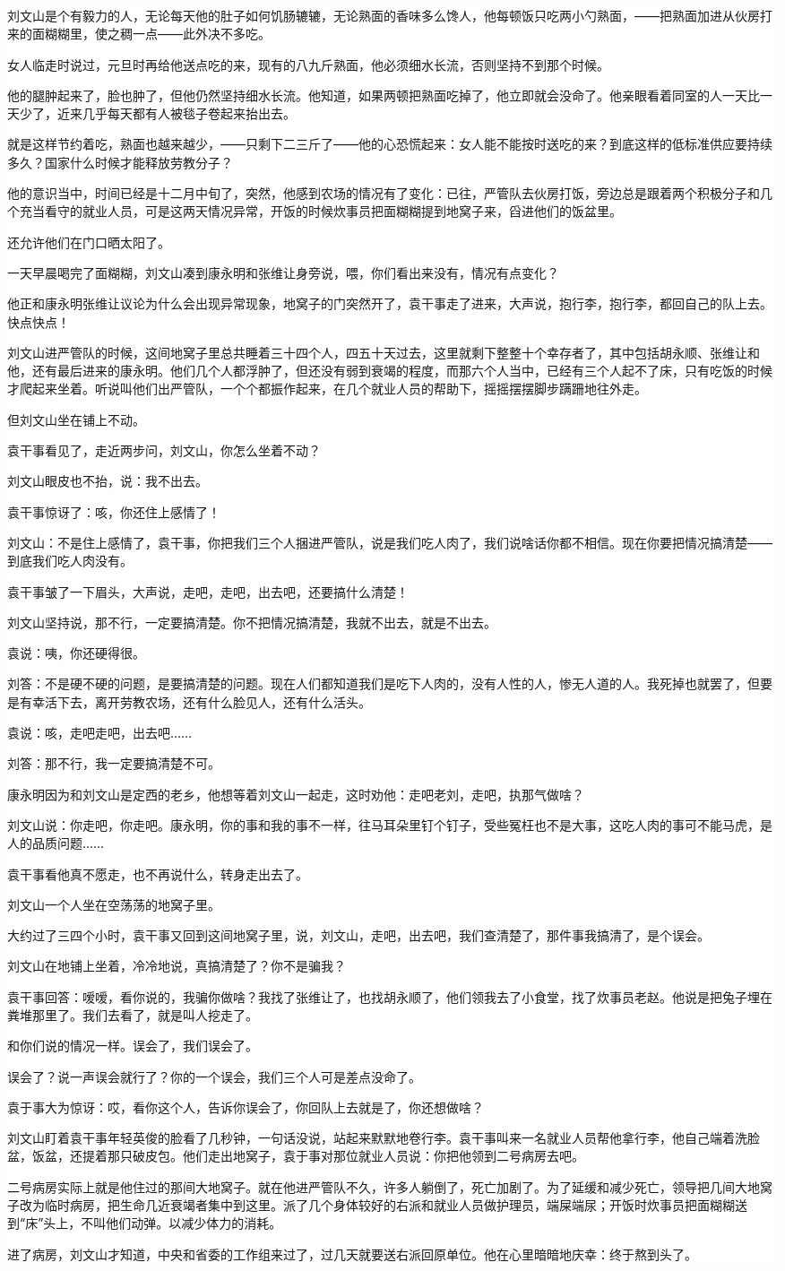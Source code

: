 刘文山是个有毅力的人，无论每天他的肚子如何饥肠辘辘，无论熟面的香味多么馋人，他每顿饭只吃两小勺熟面，——把熟面加进从伙房打来的面糊糊里，使之稠一点——此外决不多吃。

女人临走时说过，元旦时再给他送点吃的来，现有的八九斤熟面，他必须细水长流，否则坚持不到那个时候。

他的腿肿起来了，脸也肿了，但他仍然坚持细水长流。他知道，如果两顿把熟面吃掉了，他立即就会没命了。他亲眼看着同室的人一天比一天少了，近来几乎每天都有人被毯子卷起来抬出去。

就是这样节约着吃，熟面也越来越少，——只剩下二三斤了——他的心恐慌起来：女人能不能按时送吃的来？到底这样的低标准供应要持续多久？国家什么时候才能释放劳教分子？

他的意识当中，时间已经是十二月中旬了，突然，他感到农场的情况有了变化：已往，严管队去伙房打饭，旁边总是跟着两个积极分子和几个充当看守的就业人员，可是这两天情况异常，开饭的时候炊事员把面糊糊提到地窝子来，舀进他们的饭盆里。

还允许他们在门口晒太阳了。

一天早晨喝完了面糊糊，刘文山凑到康永明和张维让身旁说，喂，你们看出来没有，情况有点变化？

他正和康永明张维让议论为什么会出现异常现象，地窝子的门突然开了，袁干事走了进来，大声说，抱行李，抱行李，都回自己的队上去。快点快点！

刘文山进严管队的时候，这间地窝子里总共睡着三十四个人，四五十天过去，这里就剩下整整十个幸存者了，其中包括胡永顺、张维让和他，还有最后进来的康永明。他们几个人都浮肿了，但还没有弱到衰竭的程度，而那六个人当中，已经有三个人起不了床，只有吃饭的时候才爬起来坐着。听说叫他们出严管队，一个个都振作起来，在几个就业人员的帮助下，摇摇摆摆脚步蹒跚地往外走。

但刘文山坐在铺上不动。

袁干事看见了，走近两步问，刘文山，你怎么坐着不动？

刘文山眼皮也不抬，说：我不出去。

袁干事惊讶了：咳，你还住上感情了！

刘文山：不是住上感情了，袁干事，你把我们三个人捆进严管队，说是我们吃人肉了，我们说啥话你都不相信。现在你要把情况搞清楚——到底我们吃人肉没有。

袁干事皱了一下眉头，大声说，走吧，走吧，出去吧，还要搞什么清楚！

刘文山坚持说，那不行，一定要搞清楚。你不把情况搞清楚，我就不出去，就是不出去。

袁说：咦，你还硬得很。

刘答：不是硬不硬的问题，是要搞清楚的问题。现在人们都知道我们是吃下人肉的，没有人性的人，惨无人道的人。我死掉也就罢了，但要是有幸活下去，离开劳教农场，还有什么脸见人，还有什么活头。

袁说：咳，走吧走吧，出去吧……

刘答：那不行，我一定要搞清楚不可。

康永明因为和刘文山是定西的老乡，他想等着刘文山一起走，这时劝他：走吧老刘，走吧，执那气做啥？

刘文山说：你走吧，你走吧。康永明，你的事和我的事不一样，往马耳朵里钉个钉子，受些冤枉也不是大事，这吃人肉的事可不能马虎，是人的品质问题……

袁干事看他真不愿走，也不再说什么，转身走出去了。

刘文山一个人坐在空荡荡的地窝子里。

大约过了三四个小时，袁干事又回到这间地窝子里，说，刘文山，走吧，出去吧，我们查清楚了，那件事我搞清了，是个误会。

刘文山在地铺上坐着，冷冷地说，真搞清楚了？你不是骗我？

袁干事回答：嗳嗳，看你说的，我骗你做啥？我找了张维让了，也找胡永顺了，他们领我去了小食堂，找了炊事员老赵。他说是把兔子埋在粪堆那里了。我们去看了，就是叫人挖走了。

和你们说的情况一样。误会了，我们误会了。

误会了？说一声误会就行了？你的一个误会，我们三个人可是差点没命了。

袁于事大为惊讶：哎，看你这个人，告诉你误会了，你回队上去就是了，你还想做啥？

刘文山盯着袁干事年轻英俊的脸看了几秒钟，一句话没说，站起来默默地卷行李。袁干事叫来一名就业人员帮他拿行李，他自己端着洗脸盆，饭盆，还提着那只破皮包。他们走出地窝子，袁于事对那位就业人员说：你把他领到二号病房去吧。

二号病房实际上就是他住过的那间大地窝子。就在他进严管队不久，许多人躺倒了，死亡加剧了。为了延缓和减少死亡，领导把几间大地窝子改为临时病房，把生命几近衰竭者集中到这里。派了几个身体较好的右派和就业人员做护理员，端屎端尿；开饭时炊事员把面糊糊送到“床”头上，不叫他们动弹。以减少体力的消耗。

进了病房，刘文山才知道，中央和省委的工作组来过了，过几天就要送右派回原单位。他在心里暗暗地庆幸：终于熬到头了。
